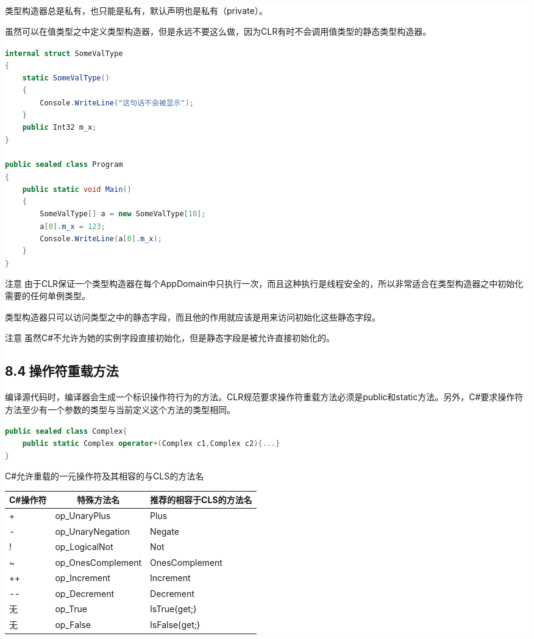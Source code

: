 ``` csharp
```

类型构造器总是私有，也只能是私有，默认声明也是私有（private）。

虽然可以在值类型之中定义类型构造器，但是永远不要这么做，因为CLR有时不会调用值类型的静态类型构造器。

``` csharp
internal struct SomeValType
{
    static SomeValType()
    {
        Console.WriteLine("这句话不会被显示");
    }
    public Int32 m_x;
}

public sealed class Program
{
    public static void Main()
    {
        SomeValType[] a = new SomeValType[10];
        a[0].m_x = 123;
        Console.WriteLine(a[0].m_x);
    }
}
```

注意 由于CLR保证一个类型构造器在每个AppDomain中只执行一次，而且这种执行是线程安全的，所以非常适合在类型构造器之中初始化需要的任何单例类型。

类型构造器只可以访问类型之中的静态字段，而且他的作用就应该是用来访问初始化这些静态字段。

注意 虽然C#不允许为她的实例字段直接初始化，但是静态字段是被允许直接初始化的。

## 8.4 操作符重载方法

编译源代码时，编译器会生成一个标识操作符行为的方法。CLR规范要求操作符重载方法必须是public和static方法。另外，C#要求操作符方法至少有一个参数的类型与当前定义这个方法的类型相同。

``` csharp
public sealed class Complex{
    public static Complex operator+(Complex c1,Complex c2){...}
}
```

C#允许重载的一元操作符及其相容的与CLS的方法名

| C#操作符 | 特殊方法名        | 推荐的相容于CLS的方法名 |
| -------- | ----------------- | ----------------------- |
| +        | op_UnaryPlus      | Plus                    |
| -        | op_UnaryNegation  | Negate                  |
| !        | op_LogicalNot     | Not                     |
| ~        | op_OnesComplement | OnesComplement          |
| ++       | op_Increment      | Increment               |
| --       | op_Decrement      | Decrement               |
| 无       | op_True           | IsTrue{get;}            |
| 无       | op_False          | IsFalse{get;}           |
